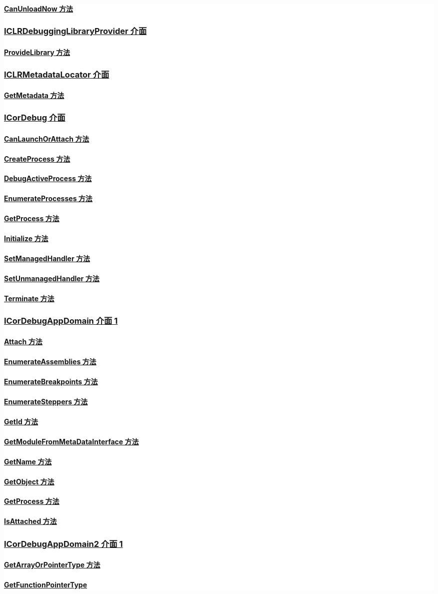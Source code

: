 #### [CanUnloadNow 方法](iclrdebugging-canunloadnow-method.md)
### [ICLRDebuggingLibraryProvider 介面](iclrdebugginglibraryprovider-interface.md)
#### [ProvideLibrary 方法](iclrdebugginglibraryprovider-providelibrary-method.md)
### [ICLRMetadataLocator 介面](iclrmetadatalocator-interface.md)
#### [GetMetadata 方法](iclrmetadatalocator-getmetadata-method.md)
### [ICorDebug 介面](icordebug-interface.md)
#### [CanLaunchOrAttach 方法](icordebug-canlaunchorattach-method.md)
#### [CreateProcess 方法](icordebug-createprocess-method.md)
#### [DebugActiveProcess 方法](icordebug-debugactiveprocess-method.md)
#### [EnumerateProcesses 方法](icordebug-enumerateprocesses-method.md)
#### [GetProcess 方法](icordebug-getprocess-method.md)
#### [Initialize 方法](icordebug-initialize-method.md)
#### [SetManagedHandler 方法](icordebug-setmanagedhandler-method.md)
#### [SetUnmanagedHandler 方法](icordebug-setunmanagedhandler-method.md)
#### [Terminate 方法](icordebug-terminate-method.md)
### [ICorDebugAppDomain 介面 1](icordebugappdomain-interface.md)
#### [Attach 方法](icordebugappdomain-attach-method.md)
#### [EnumerateAssemblies 方法](icordebugappdomain-enumerateassemblies-method.md)
#### [EnumerateBreakpoints 方法](icordebugappdomain-enumeratebreakpoints-method.md)
#### [EnumerateSteppers 方法](icordebugappdomain-enumeratesteppers-method.md)
#### [GetId 方法](icordebugappdomain-getid-method.md)
#### [GetModuleFromMetaDataInterface 方法](icordebugappdomain-getmodulefrommetadatainterface-method.md)
#### [GetName 方法](icordebugappdomain-getname-method.md)
#### [GetObject 方法](icordebugappdomain-getobject-method.md)
#### [GetProcess 方法](icordebugappdomain-getprocess-method.md)
#### [IsAttached 方法](icordebugappdomain-isattached-method.md)
### [ICorDebugAppDomain2 介面 1](icordebugappdomain2-interface.md)
#### [GetArrayOrPointerType 方法](icordebugappdomain2-getarrayorpointertype-method.md)
#### [GetFunctionPointerType](icordebugappdomain2-getfunctionpointertype-method.md)